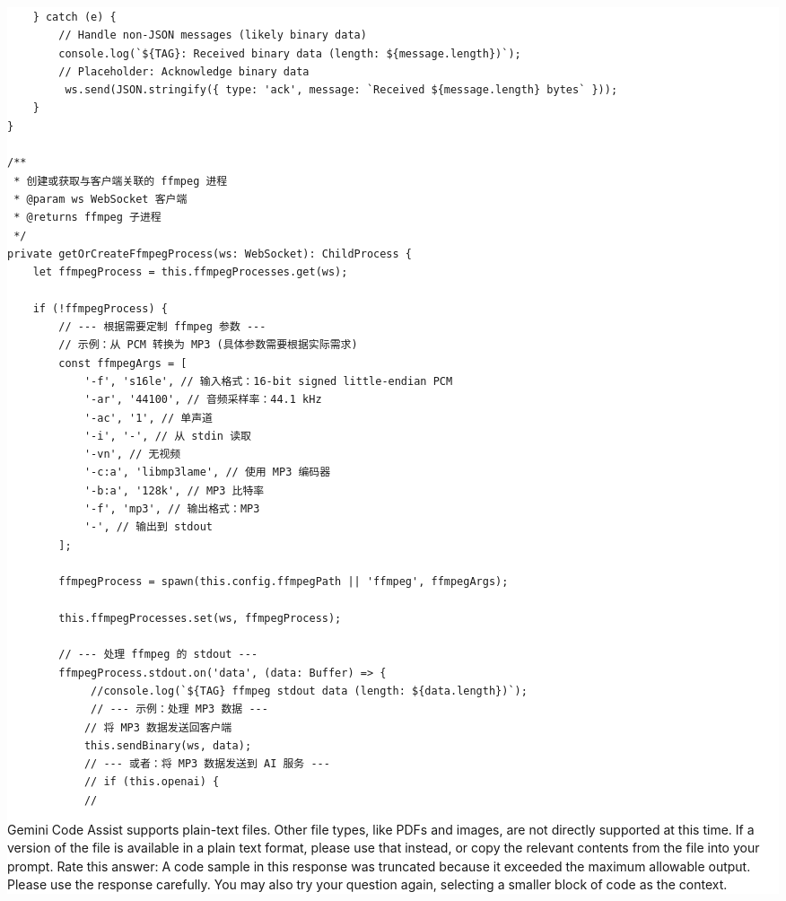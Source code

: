         } catch (e) {
            // Handle non-JSON messages (likely binary data)
            console.log(`${TAG}: Received binary data (length: ${message.length})`);
            // Placeholder: Acknowledge binary data
             ws.send(JSON.stringify({ type: 'ack', message: `Received ${message.length} bytes` }));
        }
    }

    /**
     * 创建或获取与客户端关联的 ffmpeg 进程
     * @param ws WebSocket 客户端
     * @returns ffmpeg 子进程
     */
    private getOrCreateFfmpegProcess(ws: WebSocket): ChildProcess {
        let ffmpegProcess = this.ffmpegProcesses.get(ws);

        if (!ffmpegProcess) {
            // --- 根据需要定制 ffmpeg 参数 ---
            // 示例：从 PCM 转换为 MP3 (具体参数需要根据实际需求)
            const ffmpegArgs = [
                '-f', 's16le', // 输入格式：16-bit signed little-endian PCM
                '-ar', '44100', // 音频采样率：44.1 kHz
                '-ac', '1', // 单声道
                '-i', '-', // 从 stdin 读取
                '-vn', // 无视频
                '-c:a', 'libmp3lame', // 使用 MP3 编码器
                '-b:a', '128k', // MP3 比特率
                '-f', 'mp3', // 输出格式：MP3
                '-', // 输出到 stdout
            ];

            ffmpegProcess = spawn(this.config.ffmpegPath || 'ffmpeg', ffmpegArgs);

            this.ffmpegProcesses.set(ws, ffmpegProcess);

            // --- 处理 ffmpeg 的 stdout ---
            ffmpegProcess.stdout.on('data', (data: Buffer) => {
                 //console.log(`${TAG} ffmpeg stdout data (length: ${data.length})`);
                 // --- 示例：处理 MP3 数据 ---
                // 将 MP3 数据发送回客户端
                this.sendBinary(ws, data);
                // --- 或者：将 MP3 数据发送到 AI 服务 ---
                // if (this.openai) {
                //

Gemini Code Assist supports plain-text files. Other file types, like PDFs and images, are not directly supported at this time. If a version of the file is available in a plain text format, please use that instead, or copy the relevant contents from the file into your prompt.
Rate this answer: 
A code sample in this response was truncated because it exceeded the maximum allowable output. Please use the response carefully. You may also try your question again, selecting a smaller block of code as the context.


